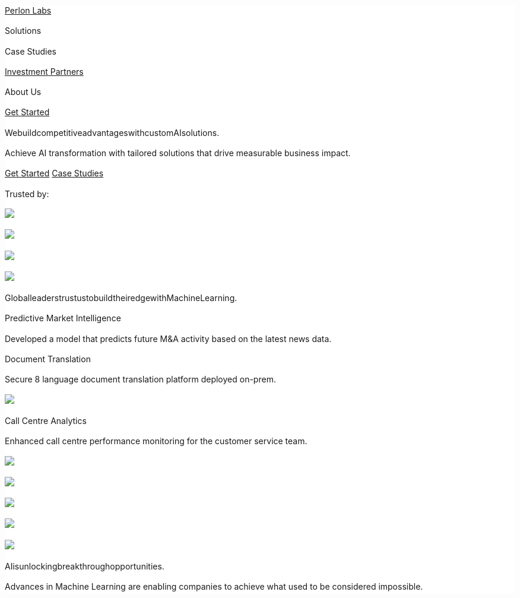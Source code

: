 [Perlon Labs](./)

Solutions

Case Studies

[Investment Partners](./investment-partners)

About Us

[Get Started](./cta)

WebuildcompetitiveadvantageswithcustomAIsolutions.

Achieve AI transformation with tailored solutions that drive measurable business impact.

[Get Started](./cta) [Case Studies](./#case-study)

Trusted by:

![](https://framerusercontent.com/images/steMpWmh2dkFMpGq1tKo2dMg7rQ.png)

![](https://framerusercontent.com/images/zfxMbaUHgoAFlfnZbAk4yUW14w.png)

![](https://framerusercontent.com/images/xBs1p62qSiB4twaNdrzcEjzSi4.png)

![](https://framerusercontent.com/images/RghXvZRT02nvpE3wZgCfuM7SJE.png)

GloballeaderstrustustobuildtheiredgewithMachineLearning.

Predictive Market Intelligence

Developed a model that predicts future M&A activity based on the latest news data.

Document Translation

Secure 8 language document translation platform deployed on-prem.

![](https://framerusercontent.com/images/0Lasa2f4llNaFltPu57pBhogAY.png)

Call Centre Analytics

Enhanced call centre performance monitoring for the customer service team.

![](https://framerusercontent.com/images/5nmZRJRWaIIg8Xpu7k7RSjo1Z4.png)

![](https://framerusercontent.com/images/4wUZglVFIjqm1OjyqdbJZEfvA.png?scale-down-to=512)

![](https://framerusercontent.com/images/4wUZglVFIjqm1OjyqdbJZEfvA.png?scale-down-to=512)

![](https://framerusercontent.com/images/4wUZglVFIjqm1OjyqdbJZEfvA.png?scale-down-to=512)

![](https://framerusercontent.com/images/BtkspAVl4fjjVW8tvGVi1dIdvw0.png?scale-down-to=1024)

AIisunlockingbreakthroughopportunities.

Advances in Machine Learning are enabling companies to achieve what used to be considered impossible.
